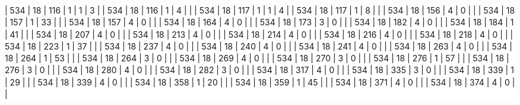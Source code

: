 | 534        | 18               | 116     | 1                      | 1     | 3     |
| 534        | 18               | 116     | 1                      | 4     |       |
| 534        | 18               | 117     | 1                      | 1     | 4     |
| 534        | 18               | 117     | 1                      | 8     |       |
| 534        | 18               | 156     | 4                      | 0     |       |
| 534        | 18               | 157     | 1                      | 33    |       |
| 534        | 18               | 157     | 4                      | 0     |       |
| 534        | 18               | 164     | 4                      | 0     |       |
| 534        | 18               | 173     | 3                      | 0     |       |
| 534        | 18               | 182     | 4                      | 0     |       |
| 534        | 18               | 184     | 1                      | 41    |       |
| 534        | 18               | 207     | 4                      | 0     |       |
| 534        | 18               | 213     | 4                      | 0     |       |
| 534        | 18               | 214     | 4                      | 0     |       |
| 534        | 18               | 216     | 4                      | 0     |       |
| 534        | 18               | 218     | 4                      | 0     |       |
| 534        | 18               | 223     | 1                      | 37    |       |
| 534        | 18               | 237     | 4                      | 0     |       |
| 534        | 18               | 240     | 4                      | 0     |       |
| 534        | 18               | 241     | 4                      | 0     |       |
| 534        | 18               | 263     | 4                      | 0     |       |
| 534        | 18               | 264     | 1                      | 53    |       |
| 534        | 18               | 264     | 3                      | 0     |       |
| 534        | 18               | 269     | 4                      | 0     |       |
| 534        | 18               | 270     | 3                      | 0     |       |
| 534        | 18               | 276     | 1                      | 57    |       |
| 534        | 18               | 276     | 3                      | 0     |       |
| 534        | 18               | 280     | 4                      | 0     |       |
| 534        | 18               | 282     | 3                      | 0     |       |
| 534        | 18               | 317     | 4                      | 0     |       |
| 534        | 18               | 335     | 3                      | 0     |       |
| 534        | 18               | 339     | 1                      | 29    |       |
| 534        | 18               | 339     | 4                      | 0     |       |
| 534        | 18               | 358     | 1                      | 20    |       |
| 534        | 18               | 359     | 1                      | 45    |       |
| 534        | 18               | 371     | 4                      | 0     |       |
| 534        | 18               | 374     | 4                      | 0     |       |